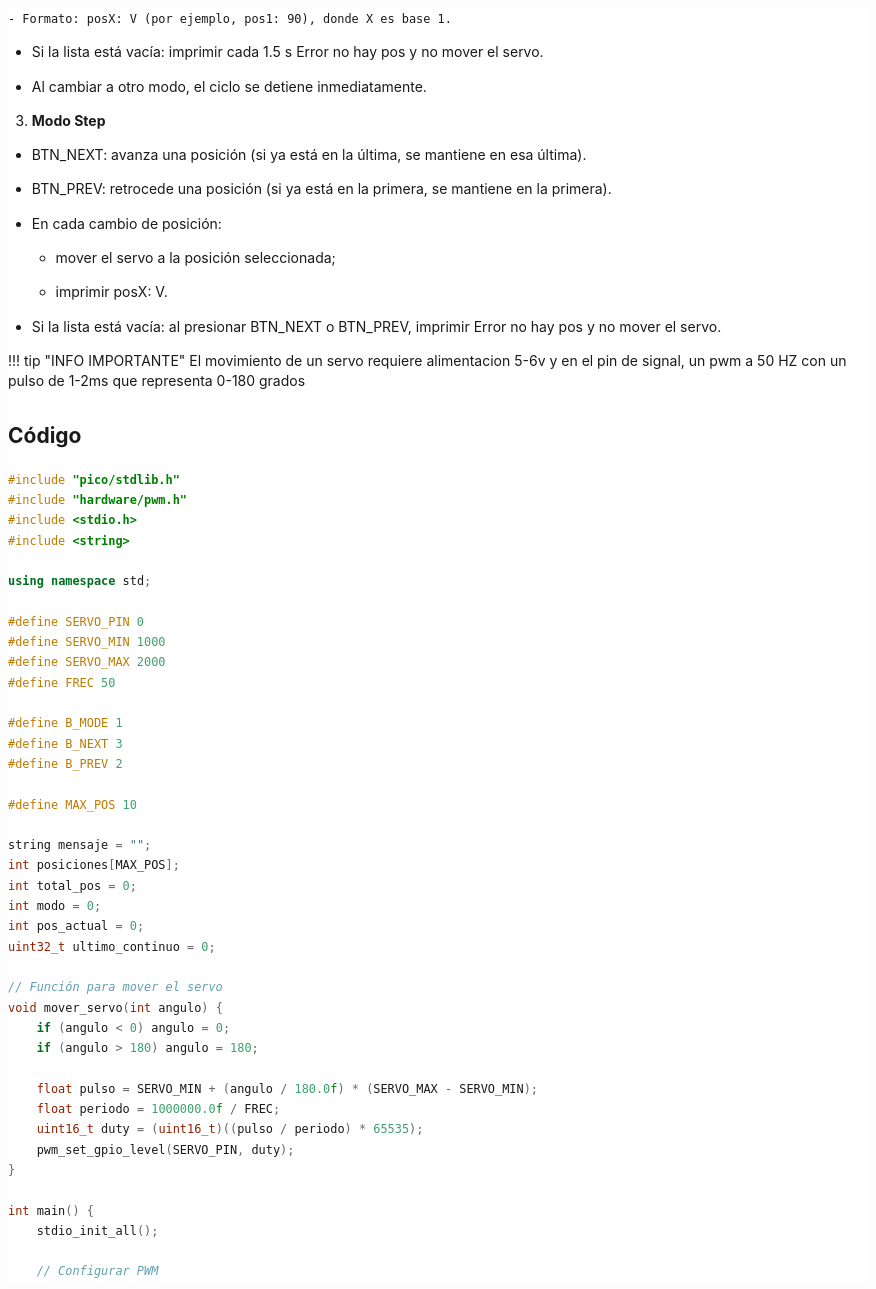     - Formato: posX: V (por ejemplo, pos1: 90), donde X es base 1.

- Si la lista está vacía: imprimir cada 1.5 s Error no hay pos y no mover el servo.

- Al cambiar a otro modo, el ciclo se detiene inmediatamente.

3) **Modo Step**

- BTN_NEXT: avanza una posición (si ya está en la última, se mantiene en esa última).

- BTN_PREV: retrocede una posición (si ya está en la primera, se mantiene en la primera).

- En cada cambio de posición:

    - mover el servo a la posición seleccionada;

    - imprimir posX: V.

- Si la lista está vacía: al presionar BTN_NEXT o BTN_PREV, imprimir Error no hay pos y no mover el servo.

!!! tip "INFO IMPORTANTE"
    El movimiento de un servo requiere alimentacion 5-6v y en el pin de signal, un pwm a 50 HZ con un pulso de 1-2ms que representa 0-180 grados

## Código
 
```C++
#include "pico/stdlib.h"
#include "hardware/pwm.h"
#include <stdio.h>
#include <string>

using namespace std;

#define SERVO_PIN 0
#define SERVO_MIN 1000
#define SERVO_MAX 2000
#define FREC 50

#define B_MODE 1
#define B_NEXT 3
#define B_PREV 2

#define MAX_POS 10

string mensaje = "";
int posiciones[MAX_POS];
int total_pos = 0;
int modo = 0;
int pos_actual = 0;
uint32_t ultimo_continuo = 0;

// Función para mover el servo
void mover_servo(int angulo) {
    if (angulo < 0) angulo = 0;
    if (angulo > 180) angulo = 180;

    float pulso = SERVO_MIN + (angulo / 180.0f) * (SERVO_MAX - SERVO_MIN);
    float periodo = 1000000.0f / FREC;
    uint16_t duty = (uint16_t)((pulso / periodo) * 65535);
    pwm_set_gpio_level(SERVO_PIN, duty);
}

int main() {
    stdio_init_all();

    // Configurar PWM
```